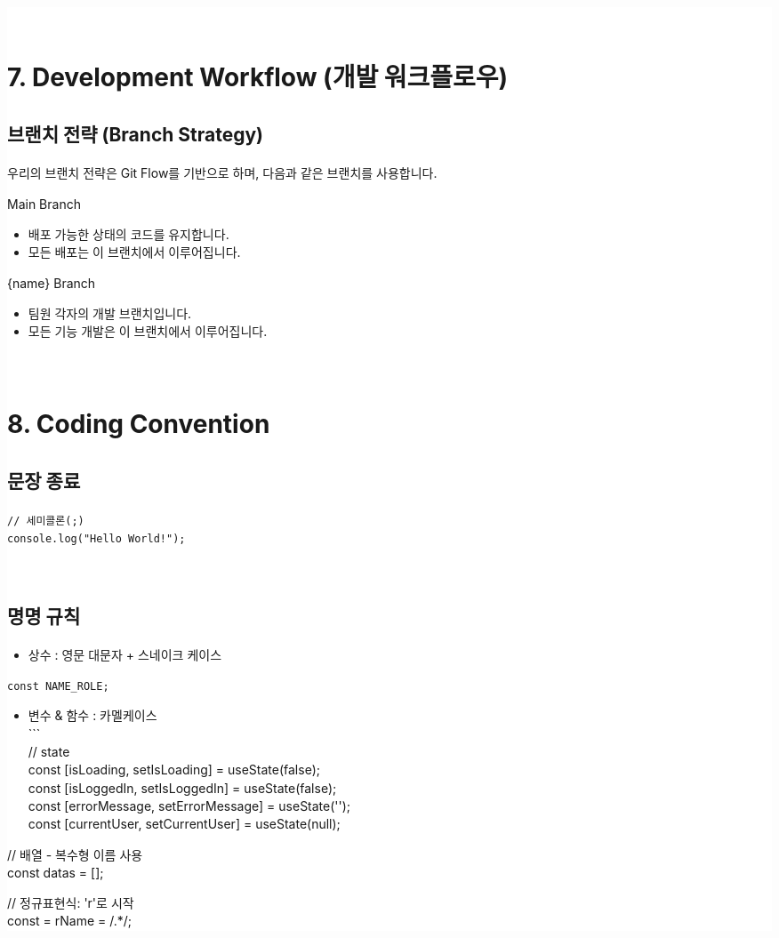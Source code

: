   
  
 

# 7\. Development Workflow (개발 워크플로우)

## 브랜치 전략 (Branch Strategy)

우리의 브랜치 전략은 Git Flow를 기반으로 하며, 다음과 같은 브랜치를 사용합니다.

Main Branch

*   배포 가능한 상태의 코드를 유지합니다.
*   모든 배포는 이 브랜치에서 이루어집니다.

{name} Branch

*   팀원 각자의 개발 브랜치입니다.
*   모든 기능 개발은 이 브랜치에서 이루어집니다.

  
  
 

# 8\. Coding Convention

## 문장 종료

```
// 세미콜론(;)
console.log("Hello World!");
```

  
 

## 명명 규칙

*   상수 : 영문 대문자 + 스네이크 케이스

```
const NAME_ROLE;
```

*   변수 & 함수 : 카멜케이스  
    \`\`\`  
    // state  
    const \[isLoading, setIsLoading\] = useState(false);  
    const \[isLoggedIn, setIsLoggedIn\] = useState(false);  
    const \[errorMessage, setErrorMessage\] = useState('');  
    const \[currentUser, setCurrentUser\] = useState(null);

// 배열 - 복수형 이름 사용  
const datas = \[\];

// 정규표현식: 'r'로 시작  
const = rName = /.\*/;
